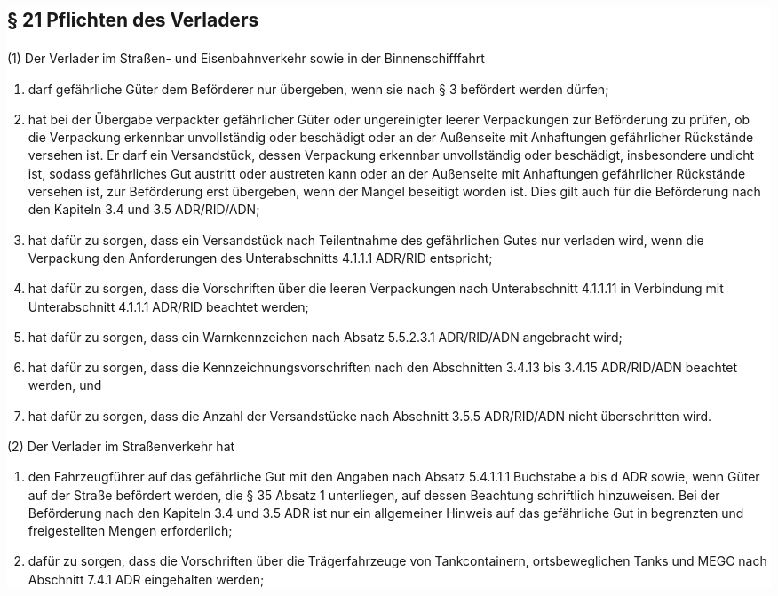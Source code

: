 
## § 21 Pflichten des Verladers

(1) Der Verlader im Straßen- und Eisenbahnverkehr sowie in der
Binnenschifffahrt

1.  darf gefährliche Güter dem Beförderer nur übergeben, wenn sie nach § 3
    befördert werden dürfen;


2.  hat bei der Übergabe verpackter gefährlicher Güter oder ungereinigter
    leerer Verpackungen zur Beförderung zu prüfen, ob die Verpackung
    erkennbar unvollständig oder beschädigt oder an der Außenseite mit
    Anhaftungen gefährlicher Rückstände versehen ist. Er darf ein
    Versandstück, dessen Verpackung erkennbar unvollständig oder
    beschädigt, insbesondere undicht ist, sodass gefährliches Gut austritt
    oder austreten kann oder an der Außenseite mit Anhaftungen
    gefährlicher Rückstände versehen ist, zur Beförderung erst übergeben,
    wenn der Mangel beseitigt worden ist. Dies gilt auch für die
    Beförderung nach den Kapiteln 3.4 und 3.5 ADR/RID/ADN;


3.  hat dafür zu sorgen, dass ein Versandstück nach Teilentnahme des
    gefährlichen Gutes nur verladen wird, wenn die Verpackung den
    Anforderungen des Unterabschnitts 4.1.1.1 ADR/RID entspricht;


4.  hat dafür zu sorgen, dass die Vorschriften über die leeren
    Verpackungen nach Unterabschnitt 4.1.1.11 in Verbindung mit
    Unterabschnitt 4.1.1.1 ADR/RID beachtet werden;


5.  hat dafür zu sorgen, dass ein Warnkennzeichen nach Absatz 5.5.2.3.1
    ADR/RID/ADN angebracht wird;


6.  hat dafür zu sorgen, dass die Kennzeichnungsvorschriften nach den
    Abschnitten 3.4.13 bis 3.4.15 ADR/RID/ADN beachtet werden, und


7.  hat dafür zu sorgen, dass die Anzahl der Versandstücke nach Abschnitt
    3\.5.5 ADR/RID/ADN nicht überschritten wird.




(2) Der Verlader im Straßenverkehr hat

1.  den Fahrzeugführer auf das gefährliche Gut mit den Angaben nach Absatz
    5\.4.1.1.1 Buchstabe a bis d ADR sowie, wenn Güter auf der Straße
    befördert werden, die § 35 Absatz 1 unterliegen, auf dessen Beachtung
    schriftlich hinzuweisen. Bei der Beförderung nach den Kapiteln 3.4 und
    3\.5 ADR ist nur ein allgemeiner Hinweis auf das gefährliche Gut in
    begrenzten und freigestellten Mengen erforderlich;


2.  dafür zu sorgen, dass die Vorschriften über die Trägerfahrzeuge von
    Tankcontainern, ortsbeweglichen Tanks und MEGC nach Abschnitt 7.4.1
    ADR eingehalten werden;
